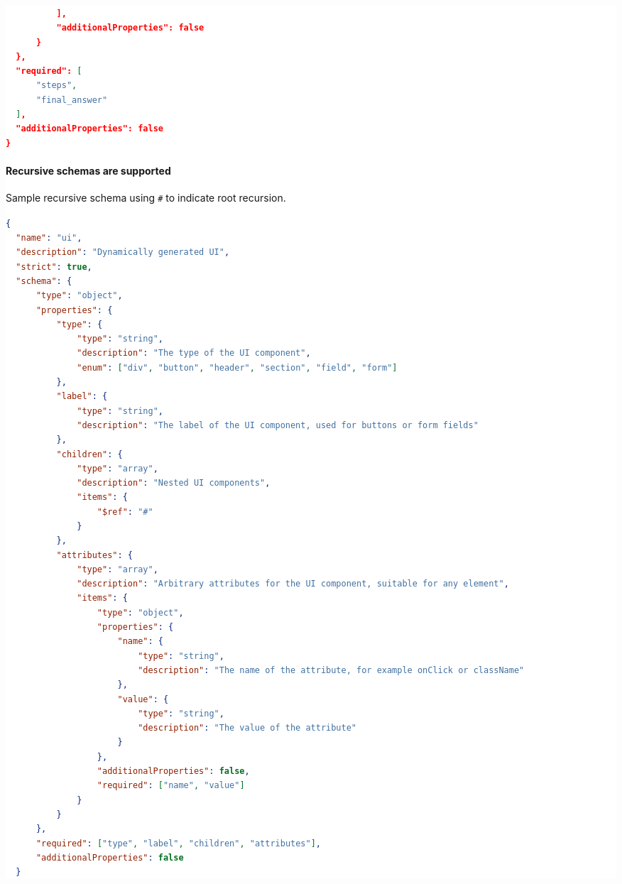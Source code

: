 ```json
          ],
          "additionalProperties": false
      }
  },
  "required": [
      "steps",
      "final_answer"
  ],
  "additionalProperties": false
}
```

#### Recursive schemas are supported

Sample recursive schema using `#` to indicate root recursion.

```json
{
  "name": "ui",
  "description": "Dynamically generated UI",
  "strict": true,
  "schema": {
      "type": "object",
      "properties": {
          "type": {
              "type": "string",
              "description": "The type of the UI component",
              "enum": ["div", "button", "header", "section", "field", "form"]
          },
          "label": {
              "type": "string",
              "description": "The label of the UI component, used for buttons or form fields"
          },
          "children": {
              "type": "array",
              "description": "Nested UI components",
              "items": {
                  "$ref": "#"
              }
          },
          "attributes": {
              "type": "array",
              "description": "Arbitrary attributes for the UI component, suitable for any element",
              "items": {
                  "type": "object",
                  "properties": {
                      "name": {
                          "type": "string",
                          "description": "The name of the attribute, for example onClick or className"
                      },
                      "value": {
                          "type": "string",
                          "description": "The value of the attribute"
                      }
                  },
                  "additionalProperties": false,
                  "required": ["name", "value"]
              }
          }
      },
      "required": ["type", "label", "children", "attributes"],
      "additionalProperties": false
  }
```